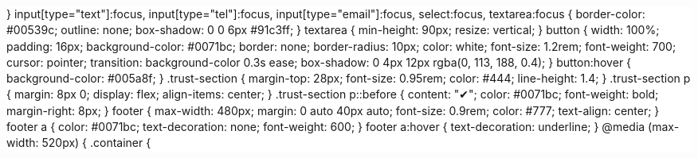   }
  input[type="text"]:focus,
  input[type="tel"]:focus,
  input[type="email"]:focus,
  select:focus,
  textarea:focus {
    border-color: #00539c;
    outline: none;
    box-shadow: 0 0 6px #91c3ff;
  }
  textarea {
    min-height: 90px;
    resize: vertical;
  }
  button {
    width: 100%;
    padding: 16px;
    background-color: #0071bc;
    border: none;
    border-radius: 10px;
    color: white;
    font-size: 1.2rem;
    font-weight: 700;
    cursor: pointer;
    transition: background-color 0.3s ease;
    box-shadow: 0 4px 12px rgba(0, 113, 188, 0.4);
  }
  button:hover {
    background-color: #005a8f;
  }
  .trust-section {
    margin-top: 28px;
    font-size: 0.95rem;
    color: #444;
    line-height: 1.4;
  }
  .trust-section p {
    margin: 8px 0;
    display: flex;
    align-items: center;
  }
  .trust-section p::before {
    content: "✔";
    color: #0071bc;
    font-weight: bold;
    margin-right: 8px;
  }
  footer {
    max-width: 480px;
    margin: 0 auto 40px auto;
    font-size: 0.9rem;
    color: #777;
    text-align: center;
  }
  footer a {
    color: #0071bc;
    text-decoration: none;
    font-weight: 600;
  }
  footer a:hover {
    text-decoration: underline;
  }
  @media (max-width: 520px) {
    .container {